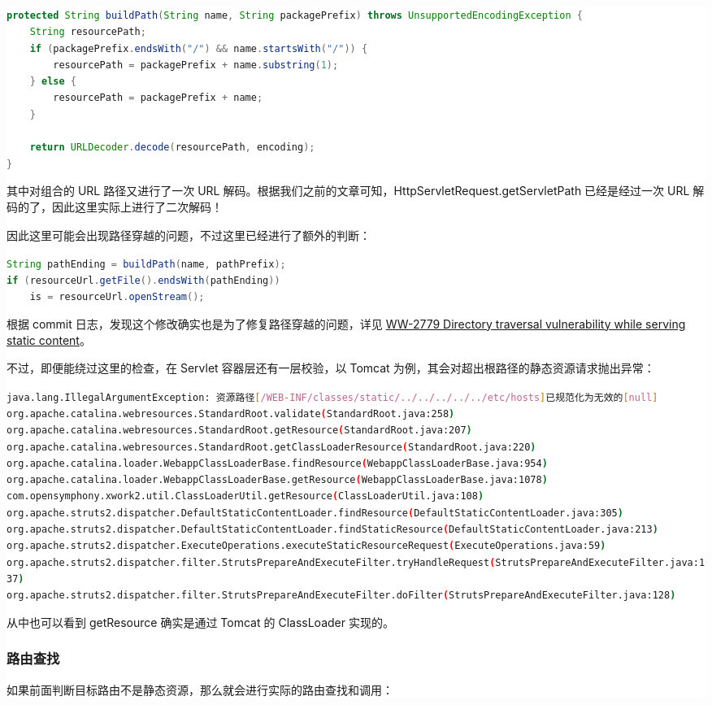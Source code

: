 ```java
protected String buildPath(String name, String packagePrefix) throws UnsupportedEncodingException {
    String resourcePath;
    if (packagePrefix.endsWith("/") && name.startsWith("/")) {
        resourcePath = packagePrefix + name.substring(1);
    } else {
        resourcePath = packagePrefix + name;
    }

    return URLDecoder.decode(resourcePath, encoding);
}
```

其中对组合的 URL 路径又进行了一次 URL 解码。根据我们之前的文章可知，HttpServletRequest.getServletPath 已经是经过一次 URL 解码的了，因此这里实际上进行了二次解码！

因此这里可能会出现路径穿越的问题，不过这里已经进行了额外的判断：

```java
String pathEnding = buildPath(name, pathPrefix);
if (resourceUrl.getFile().endsWith(pathEnding))
    is = resourceUrl.openStream();
```

根据 commit 日志，发现这个修改确实也是为了修复路径穿越的问题，详见 [WW-2779 Directory traversal vulnerability while serving static content](https://svn.apache.org/repos/asf/struts/struts2/trunk@687425)。

不过，即便能绕过这里的检查，在 Servlet 容器层还有一层校验，以 Tomcat 为例，其会对超出根路径的静态资源请求抛出异常：

```bash
java.lang.IllegalArgumentException: 资源路径[/WEB-INF/classes/static/../../../../../etc/hosts]已规范化为无效的[null]
org.apache.catalina.webresources.StandardRoot.validate(StandardRoot.java:258)
org.apache.catalina.webresources.StandardRoot.getResource(StandardRoot.java:207)
org.apache.catalina.webresources.StandardRoot.getClassLoaderResource(StandardRoot.java:220)
org.apache.catalina.loader.WebappClassLoaderBase.findResource(WebappClassLoaderBase.java:954)
org.apache.catalina.loader.WebappClassLoaderBase.getResource(WebappClassLoaderBase.java:1078)
com.opensymphony.xwork2.util.ClassLoaderUtil.getResource(ClassLoaderUtil.java:108)
org.apache.struts2.dispatcher.DefaultStaticContentLoader.findResource(DefaultStaticContentLoader.java:305)
org.apache.struts2.dispatcher.DefaultStaticContentLoader.findStaticResource(DefaultStaticContentLoader.java:213)
org.apache.struts2.dispatcher.ExecuteOperations.executeStaticResourceRequest(ExecuteOperations.java:59)
org.apache.struts2.dispatcher.filter.StrutsPrepareAndExecuteFilter.tryHandleRequest(StrutsPrepareAndExecuteFilter.java:137)
org.apache.struts2.dispatcher.filter.StrutsPrepareAndExecuteFilter.doFilter(StrutsPrepareAndExecuteFilter.java:128)
```

从中也可以看到 getResource 确实是通过 Tomcat 的 ClassLoader 实现的。

### [](#%e8%b7%af%e7%94%b1%e6%9f%a5%e6%89%be)路由查找

如果前面判断目标路由不是静态资源，那么就会进行实际的路由查找和调用：
